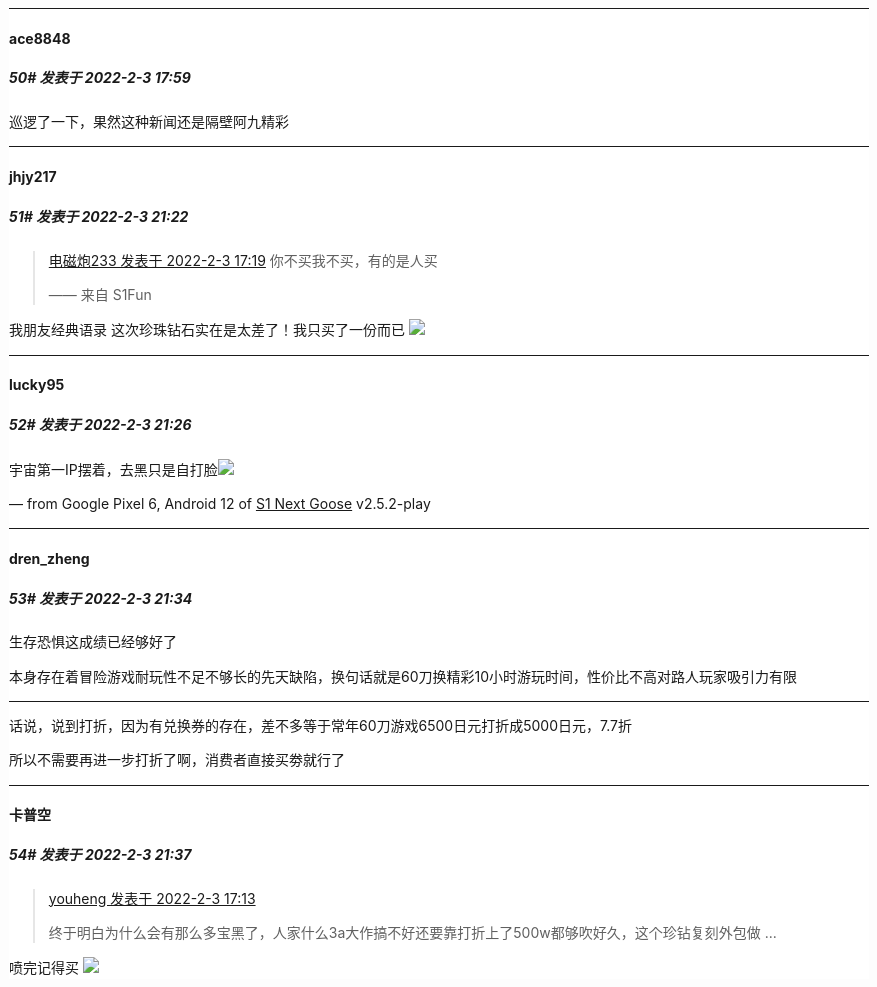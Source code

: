 *****

####  ace8848  
##### 50#       发表于 2022-2-3 17:59

巡逻了一下，果然这种新闻还是隔壁阿九精彩

*****

####  jhjy217  
##### 51#       发表于 2022-2-3 21:22

<blockquote><a href="httphttps://bbs.saraba1st.com/2b/forum.php?mod=redirect&amp;goto=findpost&amp;pid=54533048&amp;ptid=2050642" target="_blank">电磁炮233 发表于 2022-2-3 17:19</a>
你不买我不买，有的是人买

—— 来自 S1Fun</blockquote>
我朋友经典语录
这次珍珠钻石实在是太差了！我只买了一份而已
<img src="https://static.saraba1st.com/image/smiley/face2017/002.png" referrerpolicy="no-referrer">

*****

####  lucky95  
##### 52#       发表于 2022-2-3 21:26

宇宙第一IP摆着，去黑只是自打脸<img src="https://static.saraba1st.com/image/smiley/face2017/067.png" referrerpolicy="no-referrer">

— from Google Pixel 6, Android 12 of [S1 Next Goose](https://pan.baidu.com/s/1mi43uRm) v2.5.2-play

*****

####  dren_zheng  
##### 53#       发表于 2022-2-3 21:34

生存恐惧这成绩已经够好了

本身存在着冒险游戏耐玩性不足不够长的先天缺陷，换句话就是60刀换精彩10小时游玩时间，性价比不高对路人玩家吸引力有限

---------------

话说，说到打折，因为有兑换券的存在，差不多等于常年60刀游戏6500日元打折成5000日元，7.7折

所以不需要再进一步打折了啊，消费者直接买劵就行了

*****

####  卡普空  
##### 54#       发表于 2022-2-3 21:37

<blockquote><a href="httphttps://bbs.saraba1st.com/2b/forum.php?mod=redirect&amp;goto=findpost&amp;pid=54532997&amp;ptid=2050642" target="_blank">youheng 发表于 2022-2-3 17:13</a>

终于明白为什么会有那么多宝黑了，人家什么3a大作搞不好还要靠打折上了500w都够吹好久，这个珍钻复刻外包做 ...</blockquote>
喷完记得买 <img src="https://static.saraba1st.com/image/smiley/face2017/067.png" referrerpolicy="no-referrer">
